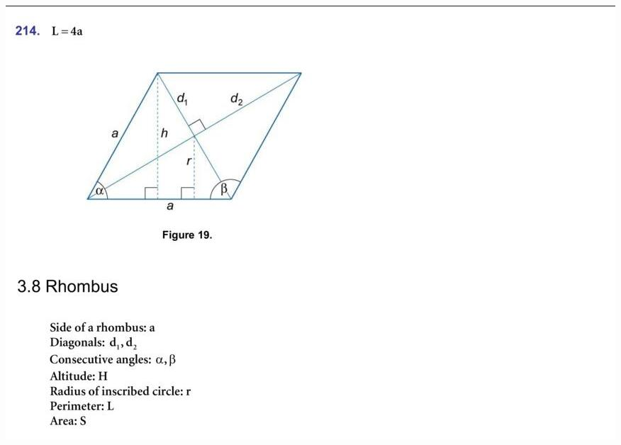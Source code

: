 <hr><img src="slices-1300/03 geometry/01/08/01/01/pg_0047-000_0004.jpg"><br><img src="slices-1300/03 geometry/01/08/01/pg_0046-000_0005.jpg"><br><img src="slices-1300/03 geometry/01/08/pg_0046-000_0004.jpg">